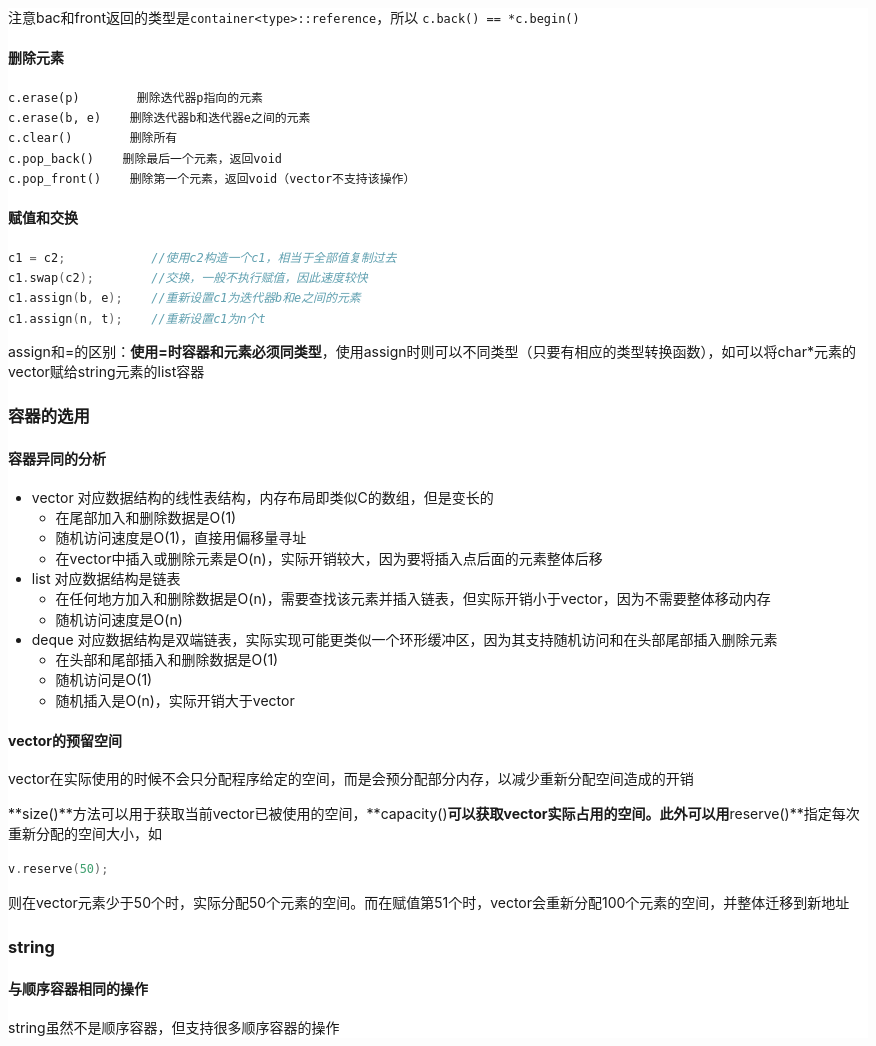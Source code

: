 注意bac和front返回的类型是`container<type>::reference`，所以 `c.back() == *c.begin()`

#### 删除元素

```
c.erase(p)        删除迭代器p指向的元素
c.erase(b, e)    删除迭代器b和迭代器e之间的元素
c.clear()        删除所有
c.pop_back()    删除最后一个元素，返回void
c.pop_front()    删除第一个元素，返回void（vector不支持该操作）
```

#### 赋值和交换

```cpp
c1 = c2;            //使用c2构造一个c1，相当于全部值复制过去
c1.swap(c2);        //交换，一般不执行赋值，因此速度较快
c1.assign(b, e);    //重新设置c1为迭代器b和e之间的元素
c1.assign(n, t);    //重新设置c1为n个t
```

assign和=的区别：**使用=时容器和元素必须同类型**，使用assign时则可以不同类型（只要有相应的类型转换函数），如可以将char*元素的vector赋给string元素的list容器

### 容器的选用

#### 容器异同的分析

* vector  对应数据结构的线性表结构，内存布局即类似C的数组，但是变长的
  * 在尾部加入和删除数据是O(1)
  * 随机访问速度是O(1)，直接用偏移量寻址
  * 在vector中插入或删除元素是O(n)，实际开销较大，因为要将插入点后面的元素整体后移
* list  对应数据结构是链表
  * 在任何地方加入和删除数据是O(n)，需要查找该元素并插入链表，但实际开销小于vector，因为不需要整体移动内存
  * 随机访问速度是O(n)
* deque  对应数据结构是双端链表，实际实现可能更类似一个环形缓冲区，因为其支持随机访问和在头部尾部插入删除元素
  * 在头部和尾部插入和删除数据是O(1)
  * 随机访问是O(1)
  * 随机插入是O(n)，实际开销大于vector

#### vector的预留空间

vector在实际使用的时候不会只分配程序给定的空间，而是会预分配部分内存，以减少重新分配空间造成的开销

**size()**方法可以用于获取当前vector已被使用的空间，**capacity()**可以获取vector实际占用的空间。此外可以用**reserve()**指定每次重新分配的空间大小，如

```cpp
v.reserve(50);
```

则在vector元素少于50个时，实际分配50个元素的空间。而在赋值第51个时，vector会重新分配100个元素的空间，并整体迁移到新地址

### string

#### 与顺序容器相同的操作

string虽然不是顺序容器，但支持很多顺序容器的操作
